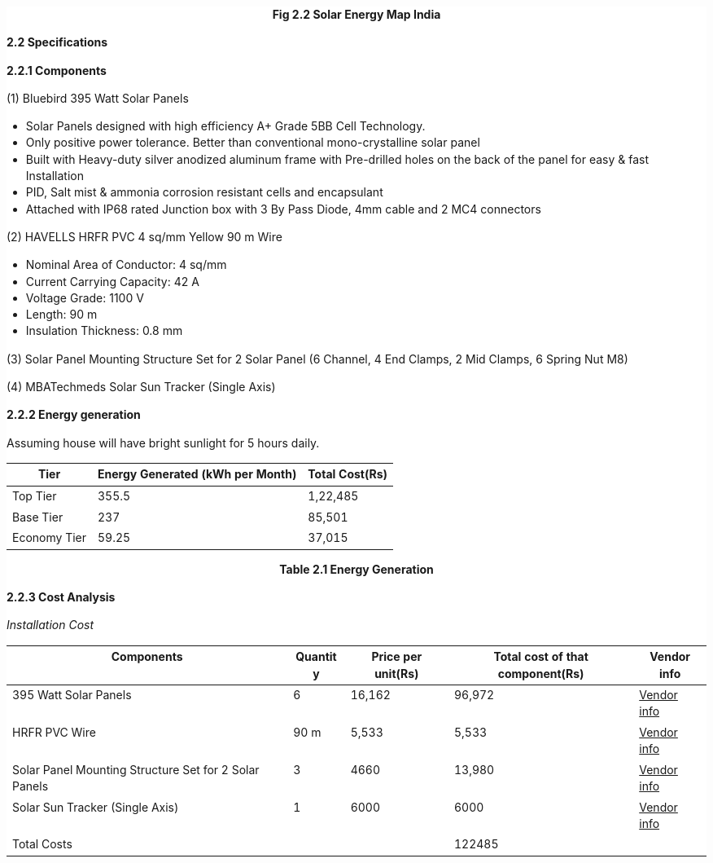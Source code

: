 <p align = "center">
<b>Fig 2.2 Solar Energy Map India </b></figcaption>
</p>


**2.2 Specifications**

**2.2.1 Components**

(1) Bluebird 395 Watt Solar Panels 
-  Solar Panels designed with high efficiency A+ Grade 5BB Cell Technology. 
-  Only positive power tolerance. Better than conventional mono-crystalline solar panel 
-  Built with Heavy-duty silver anodized aluminum frame with Pre-drilled holes on the back of the panel for easy & fast Installation 
-  PID, Salt mist & ammonia corrosion resistant cells and encapsulant 
- Attached with IP68 rated Junction box with 3 By Pass Diode, 4mm cable and 2 MC4 connectors 

(2) HAVELLS HRFR PVC 4 sq/mm Yellow 90 m Wire 
- Nominal Area of Conductor: 4 sq/mm 
-  Current Carrying Capacity: 42 A 
- Voltage Grade: 1100 V 
- Length: 90 m 
- Insulation Thickness: 0.8 mm 

(3) Solar Panel Mounting Structure Set for 2 Solar Panel (6 Channel, 4 End Clamps, 2 Mid Clamps, 6 Spring Nut M8) 

(4) MBATechmeds Solar Sun Tracker (Single Axis) 

**2.2.2 Energy generation**

Assuming house will have bright sunlight for 5 hours daily.

<div align="center">
	
| Tier   | Energy Generated (kWh per Month)| Total Cost(Rs)
| ----------- | ----------- | -----------|
| Top Tier   | 355.5 |1,22,485 
| Base Tier    | 237| 85,501
| Economy Tier    | 59.25| 37,015
	
</div>

<p align = "center">
<b>Table 2.1 Energy Generation </b></figcaption>
</p>

**2.2.3 Cost Analysis**

*Installation Cost*

<div align="center">
	
| Components      | Quantity | Price per unit(Rs) | Total cost of that component(Rs)| Vendor info|
| ----------- | ----------- | -----------|-----------|-----------|
| 395 Watt Solar Panels      | 6       | 16,162|96,972|[Vendor info](https://www.industrybuying.com/solar-panels-bluebird-solar-SOL.SOL.65494482/?utm_source=Google&utm_medium=PLA&utm_campaign=PLA_BR_MP_Loss_Leaders&gclid=Cj0KCQiArt6PBhCoARIsAMF5waiXD4B6IBa6vNFGV-CvPqZ23HwJEfBPQqWRVrutoKXzaOUfLBGfVUMaAp5pEALw_wcB)
| HRFR PVC Wire   | 90 m       | 5,533 | 5,533 | [Vendor info](https://www.industrybuying.com/flame-retardant-fr-house-wires-havells-ELE.FLA.45171832/?utm_source=Google&utm_medium=PLA&utm_campaign=PLA_New_Electrical&gclid=Cj0KCQiArt6PBhCoARIsAMF5wah9yzqfi0mY6yBMMNABb1zo_RMPqRi0x86uN63_7OGVXNHc20_ObQ4aAqS2EALw_wcB)
| Solar Panel Mounting Structure Set for 2 Solar Panels | 3        |4660|13,980|[Vendor info](https://www.amazon.in/Mounting-Structure-Channel-Clamps-Spring/dp/B09GT96GQY/ref=asc_df_B09GT96GQY/?tag=googleshopdes-21&linkCode=df0&hvadid=545075828533&hvpos=&hvnetw=g&hvrand=15900523074506464491&hvpone=&hvptwo=&hvqmt=&hvdev=c&hvdvcmdl=&hvlocint=&hvlocphy=9075215&hvtargid=pla-1457440431503&psc=1)
|Solar Sun Tracker (Single Axis)    | 1        |6000|6000|[Vendor info](https://mbatechmeds.com/product/solar-sun-tracker/)
|Total Costs    |    ||122485|
